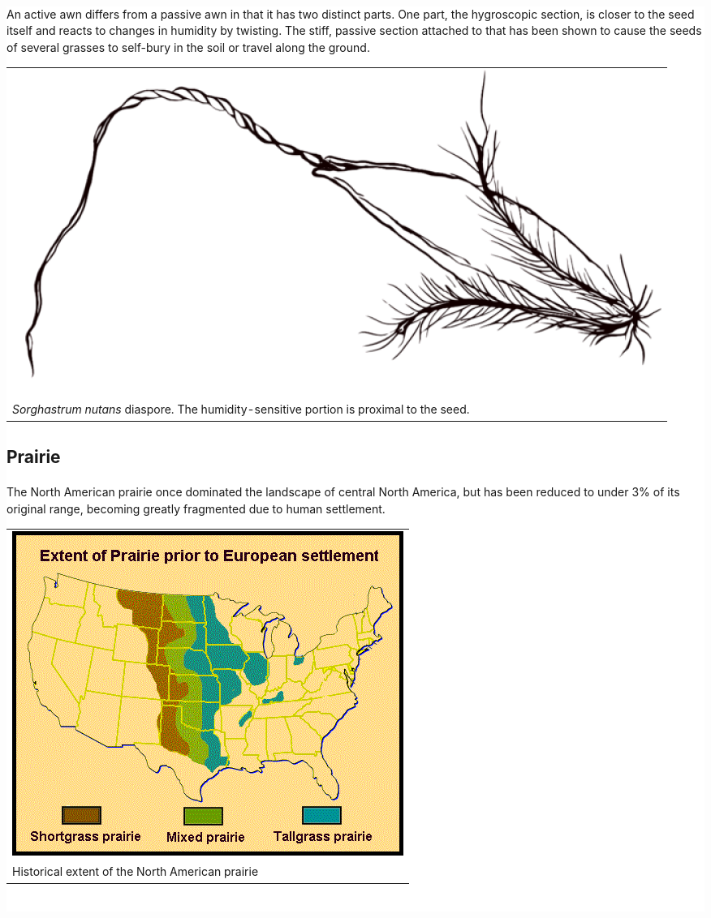 An active awn differs from a passive awn in that it has two distinct parts. One part, the hygroscopic section, is closer to the seed itself and reacts to changes in humidity by twisting. The stiff, passive section attached to that has been shown to cause the seeds of several grasses to self-bury in the soil or travel along the ground.

<table><tr><td><img src="images/thesis/grass_line_drawing-small.png" ></td></tr>
<tr><td><em>Sorghastrum nutans</em> diaspore. The humidity-sensitive portion is proximal to the seed.</td></tr></table>  

## Prairie
The North American prairie once dominated the landscape of central North America, but has been reduced to under 3% of its original range, becoming greatly fragmented due to human settlement.


<table><tr><td><img src="images/thesis/nap.gif" > </td></tr>
<tr><td>Historical extent of the North American prairie </td></tr></table><br />
